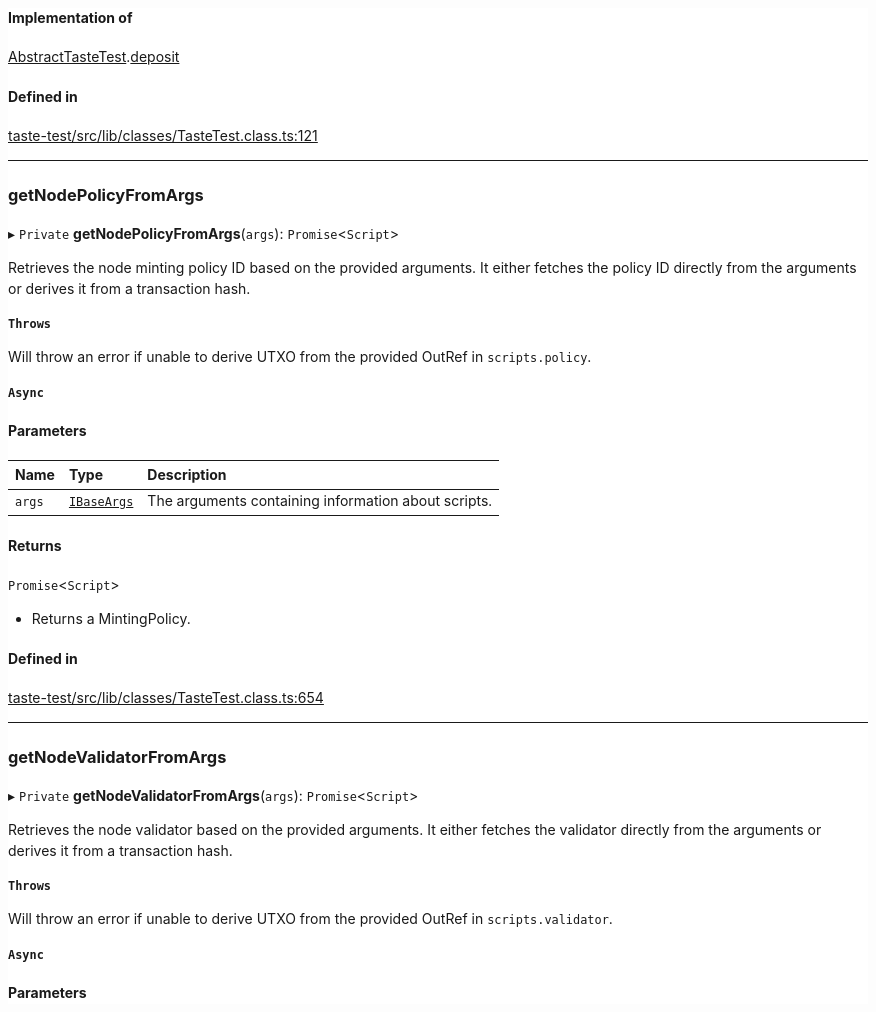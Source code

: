 #### Implementation of

[AbstractTasteTest](AbstractTasteTest.md).[deposit](AbstractTasteTest.md#deposit)

#### Defined in

[taste-test/src/lib/classes/TasteTest.class.ts:121](https://github.com/SundaeSwap-finance/sundae-sdk/blob/main/packages/taste-test/src/lib/classes/TasteTest.class.ts#L121)

___

### getNodePolicyFromArgs

▸ `Private` **getNodePolicyFromArgs**(`args`): `Promise`<`Script`\>

Retrieves the node minting policy ID based on the provided arguments.
It either fetches the policy ID directly from the arguments or derives it from a transaction hash.

**`Throws`**

Will throw an error if unable to derive UTXO from the provided OutRef in `scripts.policy`.

**`Async`**

#### Parameters

| Name | Type | Description |
| :------ | :------ | :------ |
| `args` | [`IBaseArgs`](../interfaces/IBaseArgs.md) | The arguments containing information about scripts. |

#### Returns

`Promise`<`Script`\>

- Returns a MintingPolicy.

#### Defined in

[taste-test/src/lib/classes/TasteTest.class.ts:654](https://github.com/SundaeSwap-finance/sundae-sdk/blob/main/packages/taste-test/src/lib/classes/TasteTest.class.ts#L654)

___

### getNodeValidatorFromArgs

▸ `Private` **getNodeValidatorFromArgs**(`args`): `Promise`<`Script`\>

Retrieves the node validator based on the provided arguments.
It either fetches the validator directly from the arguments or derives it from a transaction hash.

**`Throws`**

Will throw an error if unable to derive UTXO from the provided OutRef in `scripts.validator`.

**`Async`**

#### Parameters
